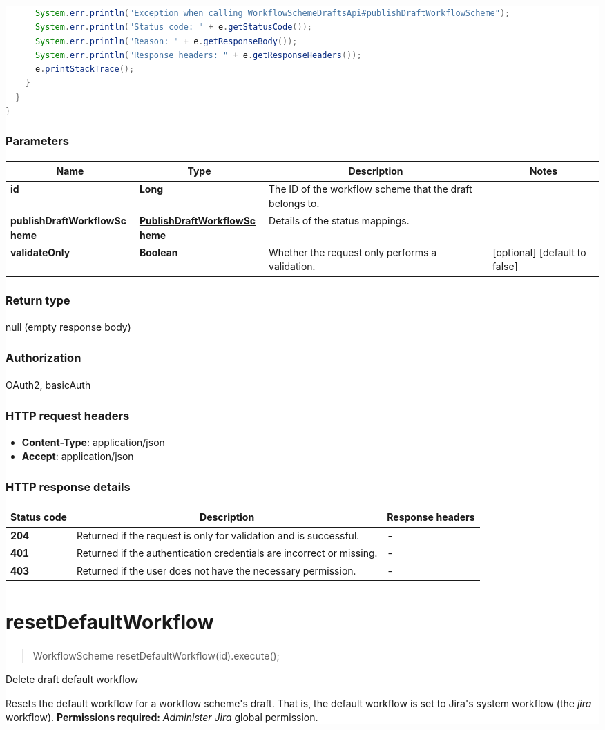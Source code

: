 ```java
      System.err.println("Exception when calling WorkflowSchemeDraftsApi#publishDraftWorkflowScheme");
      System.err.println("Status code: " + e.getStatusCode());
      System.err.println("Reason: " + e.getResponseBody());
      System.err.println("Response headers: " + e.getResponseHeaders());
      e.printStackTrace();
    }
  }
}

```

### Parameters

| Name | Type | Description  | Notes |
|------------- | ------------- | ------------- | -------------|
| **id** | **Long**| The ID of the workflow scheme that the draft belongs to. | |
| **publishDraftWorkflowScheme** | [**PublishDraftWorkflowScheme**](PublishDraftWorkflowScheme.md)| Details of the status mappings. | |
| **validateOnly** | **Boolean**| Whether the request only performs a validation. | [optional] [default to false] |

### Return type

null (empty response body)

### Authorization

[OAuth2](../README.md#OAuth2), [basicAuth](../README.md#basicAuth)

### HTTP request headers

 - **Content-Type**: application/json
 - **Accept**: application/json

### HTTP response details
| Status code | Description | Response headers |
|-------------|-------------|------------------|
| **204** | Returned if the request is only for validation and is successful. |  -  |
| **401** | Returned if the authentication credentials are incorrect or missing. |  -  |
| **403** | Returned if the user does not have the necessary permission. |  -  |

<a name="resetDefaultWorkflow"></a>
# **resetDefaultWorkflow**
> WorkflowScheme resetDefaultWorkflow(id).execute();

Delete draft default workflow

Resets the default workflow for a workflow scheme&#39;s draft. That is, the default workflow is set to Jira&#39;s system workflow (the *jira* workflow).  **[Permissions](https://dac-static.atlassian.com) required:** *Administer Jira* [global permission](https://confluence.atlassian.com/x/x4dKLg).
